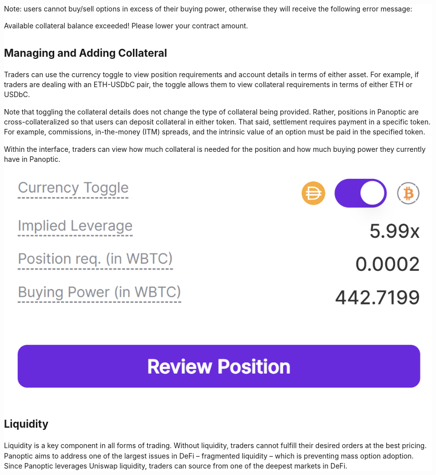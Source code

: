 
Note: users cannot buy/sell options in excess of their buying power, otherwise they will receive the following error message:

  

Available collateral balance exceeded! Please lower your contract amount.

  
  

## Managing and Adding Collateral

Traders can use the currency toggle to view position requirements and account details in terms of either asset. For example, if traders are dealing with an ETH-USDbC pair, the toggle allows them to view collateral requirements in terms of either ETH or USDbC.

Note that toggling the collateral details does not change the type of collateral being provided. Rather, positions in Panoptic are cross-collateralized so that users can deposit collateral in either token. That said, settlement requires payment in a specific token. For example, commissions, in-the-money (ITM) spreads, and the intrinsic value of an option must be paid in the specified token.

Within the interface, traders can view how much collateral is needed for the position and how much buying power they currently have in Panoptic.

![](./opening-a-position/10.png)
  

## Liquidity

  

Liquidity is a key component in all forms of trading. Without liquidity, traders cannot fulfill their desired orders at the best pricing. Panoptic aims to address one of the largest issues in DeFi – fragmented liquidity – which is preventing mass option adoption. Since Panoptic leverages Uniswap liquidity, traders can source from one of the deepest markets in DeFi.
